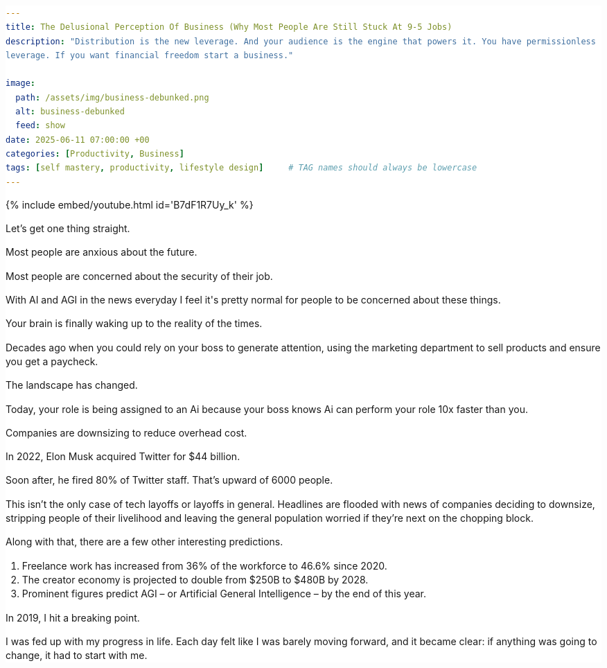 ```yaml
---
title: The Delusional Perception Of Business (Why Most People Are Still Stuck At 9-5 Jobs)
description: "Distribution is the new leverage. And your audience is the engine that powers it. You have permissionless leverage. If you want financial freedom start a business."

image:
  path: /assets/img/business-debunked.png
  alt: business-debunked
  feed: show
date: 2025-06-11 07:00:00 +00
categories: [Productivity, Business]
tags: [self mastery, productivity, lifestyle design]     # TAG names should always be lowercase
---
```


{% include embed/youtube.html id='B7dF1R7Uy_k' %}


Let’s get one thing straight.

Most people are anxious about the future. 

Most people are concerned about the security of their job.

With AI and AGI in the news everyday I feel it's pretty normal for people to be concerned about these things.

Your brain is finally waking up to the reality of the times.

Decades ago when you could rely on your boss to generate attention, using the marketing department to sell products and ensure you get a paycheck.

The landscape has changed.

Today, your role is being assigned to an Ai because your boss knows Ai can perform your role 10x faster than you.

Companies are downsizing to reduce overhead cost.

In 2022, Elon Musk acquired Twitter for $44 billion.

Soon after, he fired 80% of Twitter staff. That’s upward of 6000 people.

This isn’t the only case of tech layoffs or layoffs in general. Headlines are flooded with news of companies deciding to downsize, stripping people of their livelihood and leaving the general population worried if they’re next on the chopping block.

Along with that, there are a few other interesting predictions.

1. Freelance work has increased from 36% of the workforce to 46.6% since 2020.
2. The creator economy is projected to double from $250B to $480B by 2028.
3. Prominent figures predict AGI – or Artificial General Intelligence – by the end of this year.


In 2019, I hit a breaking point.

I was fed up with my progress in life. Each day felt like I was barely moving forward, and it became clear: if anything was going to change, it had to start with me.

